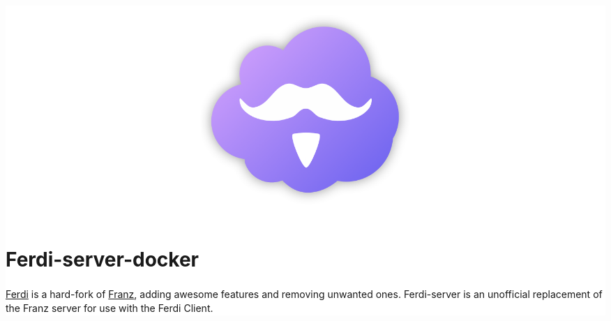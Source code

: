<p align="center">
    <img src="./logo.png" alt="" width="300"/>  
</p>

# Ferdi-server-docker
[Ferdi](https://github.com/getferdi/ferdi) is a hard-fork of [Franz](https://github.com/meetfranz/franz), adding awesome features and removing unwanted ones. Ferdi-server is an unofficial replacement of the Franz server for use with the Ferdi Client. 
